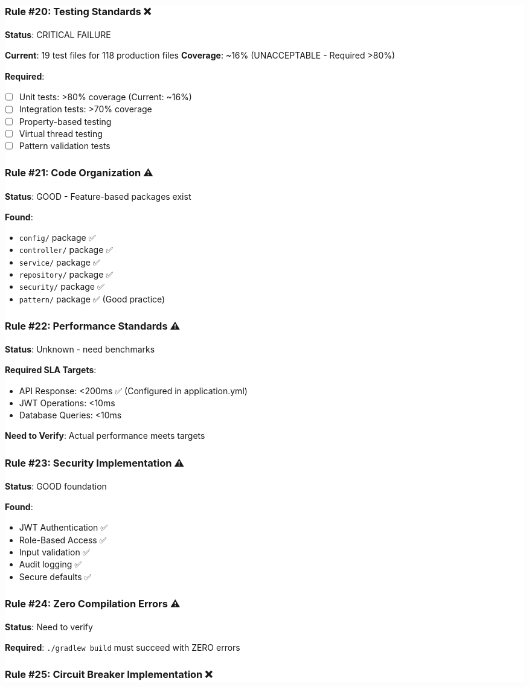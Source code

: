 ### Rule #20: Testing Standards ❌

**Status**: CRITICAL FAILURE

**Current**: 19 test files for 118 production files
**Coverage**: ~16% (UNACCEPTABLE - Required >80%)

**Required**:
- [ ] Unit tests: >80% coverage (Current: ~16%)
- [ ] Integration tests: >70% coverage
- [ ] Property-based testing
- [ ] Virtual thread testing
- [ ] Pattern validation tests

### Rule #21: Code Organization ⚠️

**Status**: GOOD - Feature-based packages exist

**Found**:
- `config/` package ✅
- `controller/` package ✅
- `service/` package ✅
- `repository/` package ✅
- `security/` package ✅
- `pattern/` package ✅ (Good practice)

### Rule #22: Performance Standards ⚠️

**Status**: Unknown - need benchmarks

**Required SLA Targets**:
- API Response: <200ms ✅ (Configured in application.yml)
- JWT Operations: <10ms
- Database Queries: <10ms

**Need to Verify**: Actual performance meets targets

### Rule #23: Security Implementation ⚠️

**Status**: GOOD foundation

**Found**:
- JWT Authentication ✅
- Role-Based Access ✅
- Input validation ✅
- Audit logging ✅
- Secure defaults ✅

### Rule #24: Zero Compilation Errors ⚠️

**Status**: Need to verify

**Required**: `./gradlew build` must succeed with ZERO errors

### Rule #25: Circuit Breaker Implementation ❌
